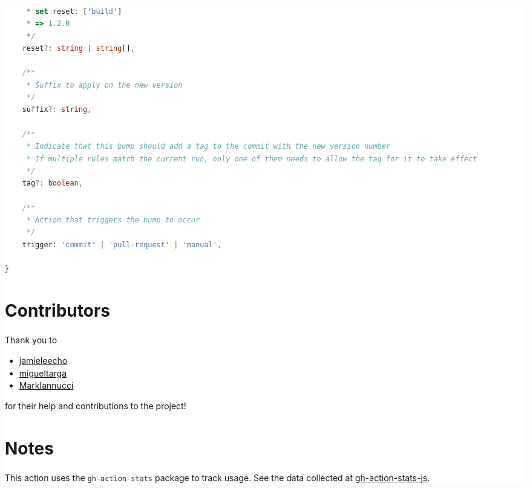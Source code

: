 ```typescript
     * set reset: ['build']
     * => 1.2.0
     */
    reset?: string | string[],
  
    /**
     * Suffix to apply on the new version
     */
    suffix?: string,

    /**
     * Indicate that this bump should add a tag to the commit with the new version number
     * If multiple rules match the current run, only one of them needs to allow the tag for it to take effect
     */
    tag?: boolean,

    /**
     * Action that triggers the bump to occur
     */
    trigger: 'commit' | 'pull-request' | 'manual',

}
```

# Contributors
Thank you to 
- [jamieleecho](https://github.com/jamieleecho)
- [migueltarga](https://github.com/migueltarga)
- [MarkIannucci](https://github.com/MarkIannucci)

for their help and contributions to the project!

# Notes
This action uses the `gh-action-stats` package to track usage. See the data collected at [gh-action-stats-js](https://github.com/michmich112/gh-action-stats-js).
